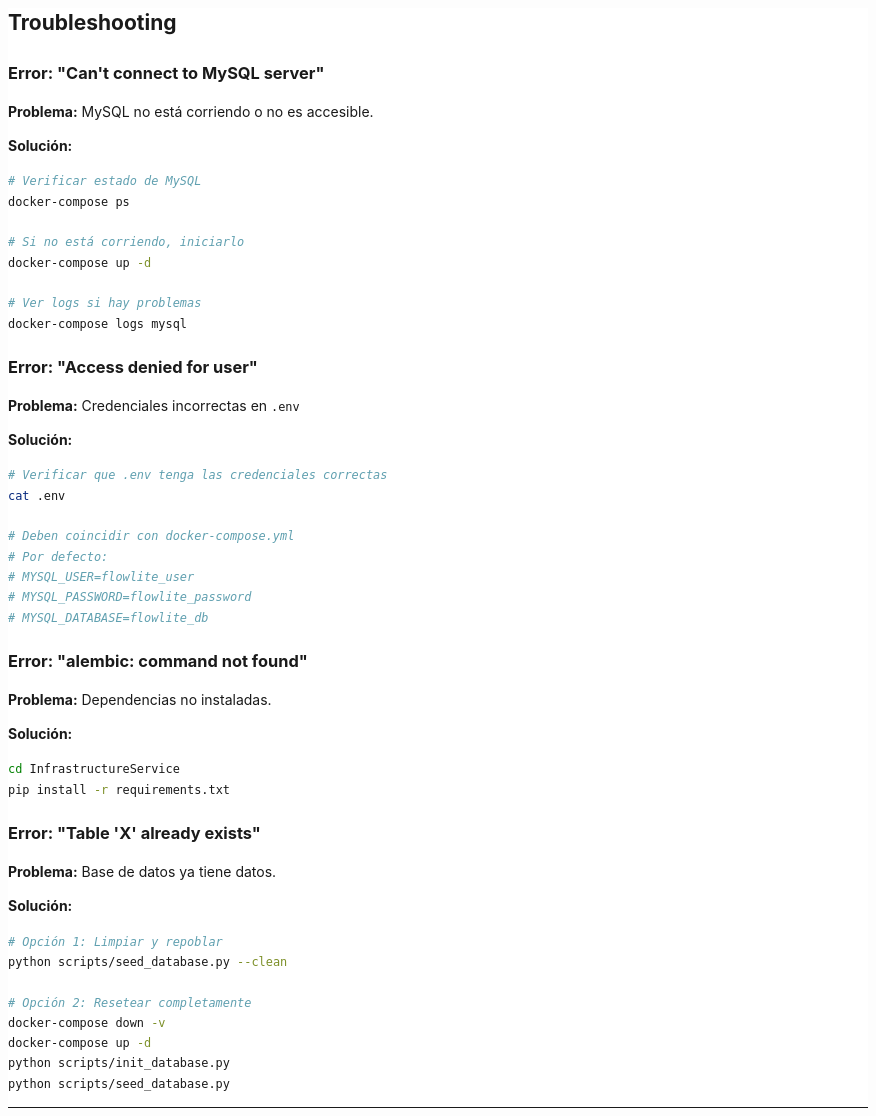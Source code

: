
## Troubleshooting

### Error: "Can't connect to MySQL server"

**Problema:** MySQL no está corriendo o no es accesible.

**Solución:**
```bash
# Verificar estado de MySQL
docker-compose ps

# Si no está corriendo, iniciarlo
docker-compose up -d

# Ver logs si hay problemas
docker-compose logs mysql
```

### Error: "Access denied for user"

**Problema:** Credenciales incorrectas en `.env`

**Solución:**
```bash
# Verificar que .env tenga las credenciales correctas
cat .env

# Deben coincidir con docker-compose.yml
# Por defecto:
# MYSQL_USER=flowlite_user
# MYSQL_PASSWORD=flowlite_password
# MYSQL_DATABASE=flowlite_db
```

### Error: "alembic: command not found"

**Problema:** Dependencias no instaladas.

**Solución:**
```bash
cd InfrastructureService
pip install -r requirements.txt
```

### Error: "Table 'X' already exists"

**Problema:** Base de datos ya tiene datos.

**Solución:**
```bash
# Opción 1: Limpiar y repoblar
python scripts/seed_database.py --clean

# Opción 2: Resetear completamente
docker-compose down -v
docker-compose up -d
python scripts/init_database.py
python scripts/seed_database.py
```

---